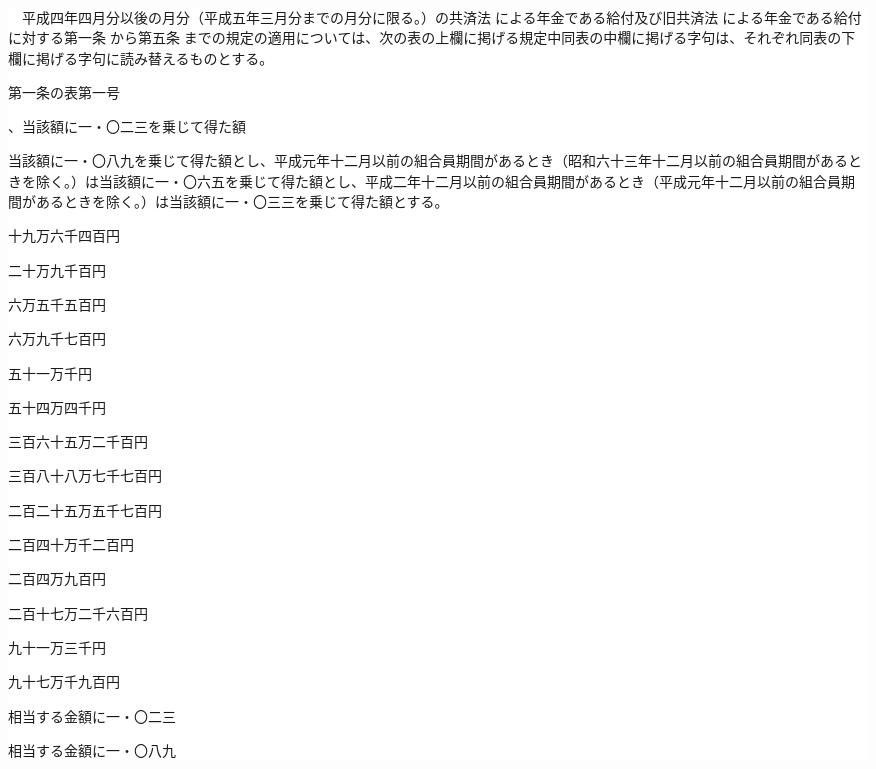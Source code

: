 　平成四年四月分以後の月分（平成五年三月分までの月分に限る。）の共済法
による年金である給付及び旧共済法
による年金である給付に対する第一条
から第五条
までの規定の適用については、次の表の上欄に掲げる規定中同表の中欄に掲げる字句は、それぞれ同表の下欄に掲げる字句に読み替えるものとする。


第一条の表第一号

、当該額に一・〇二三を乗じて得た額

当該額に一・〇八九を乗じて得た額とし、平成元年十二月以前の組合員期間があるとき（昭和六十三年十二月以前の組合員期間があるときを除く。）は当該額に一・〇六五を乗じて得た額とし、平成二年十二月以前の組合員期間があるとき（平成元年十二月以前の組合員期間があるときを除く。）は当該額に一・〇三三を乗じて得た額とする。




十九万六千四百円

二十万九千百円




六万五千五百円

六万九千七百円




五十一万千円

五十四万四千円




三百六十五万二千百円

三百八十八万七千七百円




二百二十五万五千七百円

二百四十万千二百円




二百四万九百円

二百十七万二千六百円




九十一万三千円

九十七万千九百円




相当する金額に一・〇二三

相当する金額に一・〇八九


